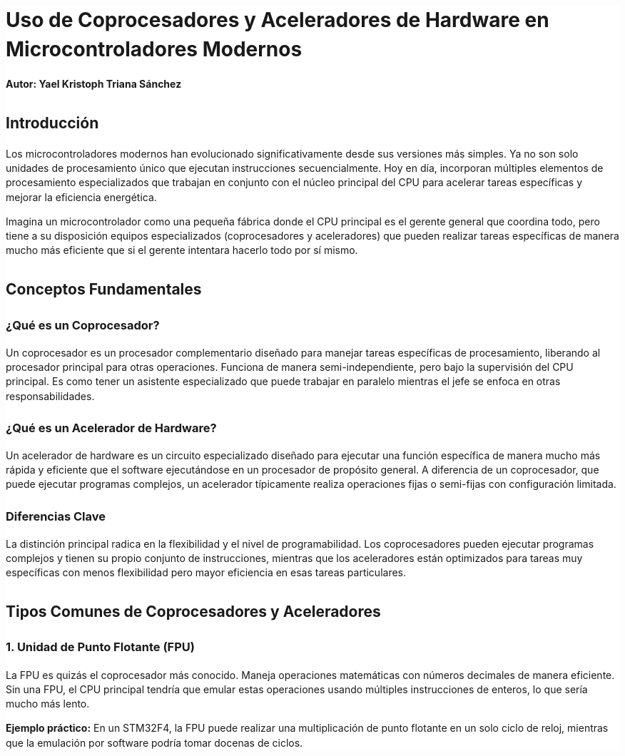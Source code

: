 # Uso de Coprocesadores y Aceleradores de Hardware en Microcontroladores Modernos
**Autor: Yael Kristoph Triana Sánchez**

## Introducción

Los microcontroladores modernos han evolucionado significativamente desde sus versiones más simples. Ya no son solo unidades de procesamiento único que ejecutan instrucciones secuencialmente. Hoy en día, incorporan múltiples elementos de procesamiento especializados que trabajan en conjunto con el núcleo principal del CPU para acelerar tareas específicas y mejorar la eficiencia energética.

Imagina un microcontrolador como una pequeña fábrica donde el CPU principal es el gerente general que coordina todo, pero tiene a su disposición equipos especializados (coprocesadores y aceleradores) que pueden realizar tareas específicas de manera mucho más eficiente que si el gerente intentara hacerlo todo por sí mismo.

## Conceptos Fundamentales

### ¿Qué es un Coprocesador?

Un coprocesador es un procesador complementario diseñado para manejar tareas específicas de procesamiento, liberando al procesador principal para otras operaciones. Funciona de manera semi-independiente, pero bajo la supervisión del CPU principal. Es como tener un asistente especializado que puede trabajar en paralelo mientras el jefe se enfoca en otras responsabilidades.

### ¿Qué es un Acelerador de Hardware?

Un acelerador de hardware es un circuito especializado diseñado para ejecutar una función específica de manera mucho más rápida y eficiente que el software ejecutándose en un procesador de propósito general. A diferencia de un coprocesador, que puede ejecutar programas complejos, un acelerador típicamente realiza operaciones fijas o semi-fijas con configuración limitada.

### Diferencias Clave

La distinción principal radica en la flexibilidad y el nivel de programabilidad. Los coprocesadores pueden ejecutar programas complejos y tienen su propio conjunto de instrucciones, mientras que los aceleradores están optimizados para tareas muy específicas con menos flexibilidad pero mayor eficiencia en esas tareas particulares.

## Tipos Comunes de Coprocesadores y Aceleradores

### 1. Unidad de Punto Flotante (FPU)

La FPU es quizás el coprocesador más conocido. Maneja operaciones matemáticas con números decimales de manera eficiente. Sin una FPU, el CPU principal tendría que emular estas operaciones usando múltiples instrucciones de enteros, lo que sería mucho más lento.

**Ejemplo práctico:** En un STM32F4, la FPU puede realizar una multiplicación de punto flotante en un solo ciclo de reloj, mientras que la emulación por software podría tomar docenas de ciclos.

